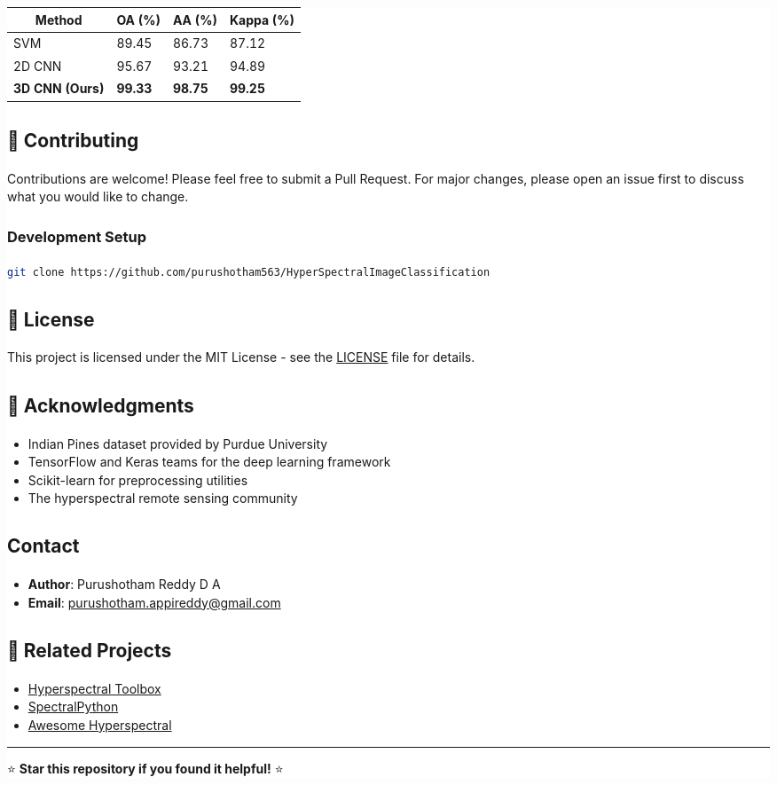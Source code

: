 | Method | OA (%) | AA (%) | Kappa (%) |
|--------|--------|--------|-----------|
| SVM | 89.45 | 86.73 | 87.12 |
| 2D CNN | 95.67 | 93.21 | 94.89 |
| **3D CNN (Ours)** | **99.33** | **98.75** | **99.25** |

## 🤝 Contributing

Contributions are welcome! Please feel free to submit a Pull Request. For major changes, please open an issue first to discuss what you would like to change.

### Development Setup
```bash
git clone https://github.com/purushotham563/HyperSpectralImageClassification
```


## 📜 License

This project is licensed under the MIT License - see the [LICENSE](LICENSE) file for details.

## 🙏 Acknowledgments

- Indian Pines dataset provided by Purdue University
- TensorFlow and Keras teams for the deep learning framework
- Scikit-learn for preprocessing utilities
- The hyperspectral remote sensing community

##  Contact

- **Author**: Purushotham Reddy D A
- **Email**: purushotham.appireddy@gmail.com


## 🔗 Related Projects

- [Hyperspectral Toolbox](https://github.com/davidkun/HyperSpectralToolbox)
- [SpectralPython](https://github.com/spectralpython/spectral)
- [Awesome Hyperspectral](https://github.com/awesome-hyperspectral/awesome-hyperspectral)

---

⭐ **Star this repository if you found it helpful!** ⭐
